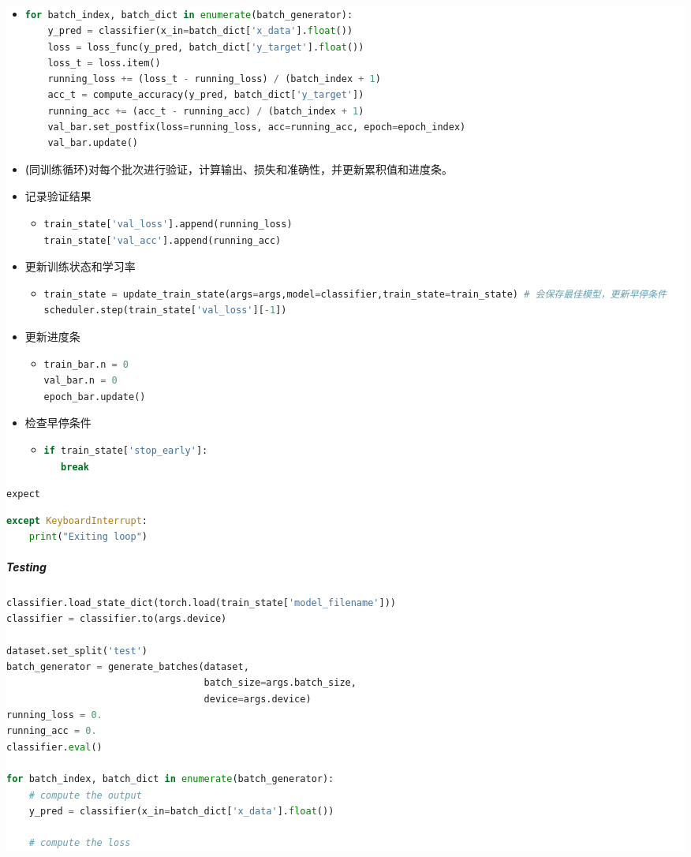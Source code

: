  - ```python
    for batch_index, batch_dict in enumerate(batch_generator):
        y_pred = classifier(x_in=batch_dict['x_data'].float())
        loss = loss_func(y_pred, batch_dict['y_target'].float())
        loss_t = loss.item()
        running_loss += (loss_t - running_loss) / (batch_index + 1)
        acc_t = compute_accuracy(y_pred, batch_dict['y_target'])
        running_acc += (acc_t - running_acc) / (batch_index + 1)
        val_bar.set_postfix(loss=running_loss, acc=running_acc, epoch=epoch_index)
        val_bar.update()
    ```

  - (同训练循环)对每个批次进行验证，计算输出、损失和准确性，并更新累积值和进度条。

- 记录验证结果

  - ```python
    train_state['val_loss'].append(running_loss)
    train_state['val_acc'].append(running_acc)
    ```

- 更新训练状态和学习率

  - ```python
    train_state = update_train_state(args=args,model=classifier,train_state=train_state) # 会保存最佳模型，更新早停条件
    scheduler.step(train_state['val_loss'][-1])
    ```

- 更新进度条

  - ```python
    train_bar.n = 0
    val_bar.n = 0
    epoch_bar.update()
    ```

- 检查早停条件

  - ```python
    if train_state['stop_early']:
       break
    ```

`expect`

```python
except KeyboardInterrupt:
    print("Exiting loop")
```

##### Testing

```python
classifier.load_state_dict(torch.load(train_state['model_filename']))
classifier = classifier.to(args.device)

dataset.set_split('test')
batch_generator = generate_batches(dataset, 
                                   batch_size=args.batch_size, 
                                   device=args.device)
running_loss = 0.
running_acc = 0.
classifier.eval()

for batch_index, batch_dict in enumerate(batch_generator):
    # compute the output
    y_pred = classifier(x_in=batch_dict['x_data'].float())

    # compute the loss
```